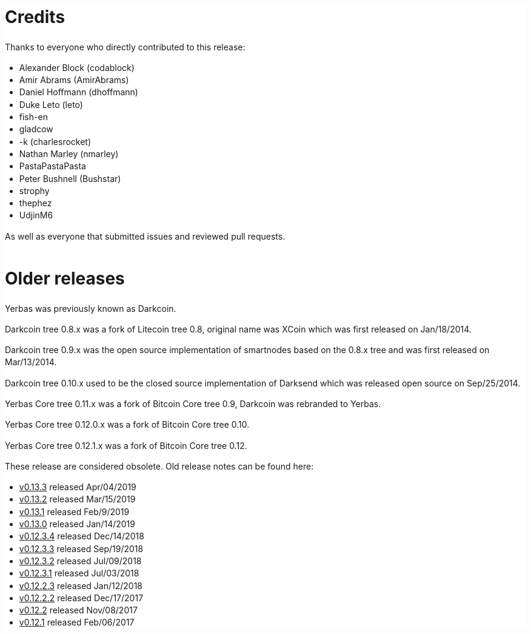 
Credits
=======

Thanks to everyone who directly contributed to this release:

- Alexander Block (codablock)
- Amir Abrams (AmirAbrams)
- Daniel Hoffmann (dhoffmann)
- Duke Leto (leto)
- fish-en
- gladcow
- -k (charlesrocket)
- Nathan Marley (nmarley)
- PastaPastaPasta
- Peter Bushnell (Bushstar)
- strophy
- thephez
- UdjinM6

As well as everyone that submitted issues and reviewed pull requests.

Older releases
==============

Yerbas was previously known as Darkcoin.

Darkcoin tree 0.8.x was a fork of Litecoin tree 0.8, original name was XCoin
which was first released on Jan/18/2014.

Darkcoin tree 0.9.x was the open source implementation of smartnodes based on
the 0.8.x tree and was first released on Mar/13/2014.

Darkcoin tree 0.10.x used to be the closed source implementation of Darksend
which was released open source on Sep/25/2014.

Yerbas Core tree 0.11.x was a fork of Bitcoin Core tree 0.9,
Darkcoin was rebranded to Yerbas.

Yerbas Core tree 0.12.0.x was a fork of Bitcoin Core tree 0.10.

Yerbas Core tree 0.12.1.x was a fork of Bitcoin Core tree 0.12.

These release are considered obsolete. Old release notes can be found here:

- [v0.13.3](https://github.com/yerbas/yerbas/blob/master/doc/release-notes/yerbas/release-notes-0.13.3.md) released Apr/04/2019
- [v0.13.2](https://github.com/yerbas/yerbas/blob/master/doc/release-notes/yerbas/release-notes-0.13.2.md) released Mar/15/2019
- [v0.13.1](https://github.com/yerbas/yerbas/blob/master/doc/release-notes/yerbas/release-notes-0.13.1.md) released Feb/9/2019
- [v0.13.0](https://github.com/yerbas/yerbas/blob/master/doc/release-notes/yerbas/release-notes-0.13.0.md) released Jan/14/2019
- [v0.12.3.4](https://github.com/yerbas/yerbas/blob/master/doc/release-notes/yerbas/release-notes-0.12.3.4.md) released Dec/14/2018
- [v0.12.3.3](https://github.com/yerbas/yerbas/blob/master/doc/release-notes/yerbas/release-notes-0.12.3.3.md) released Sep/19/2018
- [v0.12.3.2](https://github.com/yerbas/yerbas/blob/master/doc/release-notes/yerbas/release-notes-0.12.3.2.md) released Jul/09/2018
- [v0.12.3.1](https://github.com/yerbas/yerbas/blob/master/doc/release-notes/yerbas/release-notes-0.12.3.1.md) released Jul/03/2018
- [v0.12.2.3](https://github.com/yerbas/yerbas/blob/master/doc/release-notes/yerbas/release-notes-0.12.2.3.md) released Jan/12/2018
- [v0.12.2.2](https://github.com/yerbas/yerbas/blob/master/doc/release-notes/yerbas/release-notes-0.12.2.2.md) released Dec/17/2017
- [v0.12.2](https://github.com/yerbas/yerbas/blob/master/doc/release-notes/yerbas/release-notes-0.12.2.md) released Nov/08/2017
- [v0.12.1](https://github.com/yerbas/yerbas/blob/master/doc/release-notes/yerbas/release-notes-0.12.1.md) released Feb/06/2017